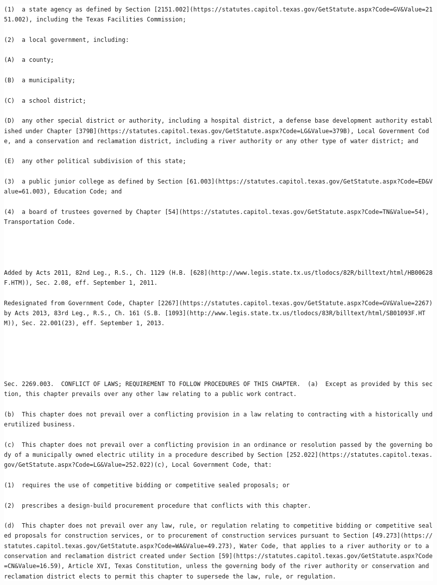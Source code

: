    (1)  a state agency as defined by Section [2151.002](https://statutes.capitol.texas.gov/GetStatute.aspx?Code=GV&Value=2151.002), including the Texas Facilities Commission;
    
    (2)  a local government, including:
    
    (A)  a county;
    
    (B)  a municipality;
    
    (C)  a school district;
    
    (D)  any other special district or authority, including a hospital district, a defense base development authority established under Chapter [379B](https://statutes.capitol.texas.gov/GetStatute.aspx?Code=LG&Value=379B), Local Government Code, and a conservation and reclamation district, including a river authority or any other type of water district; and
    
    (E)  any other political subdivision of this state;
    
    (3)  a public junior college as defined by Section [61.003](https://statutes.capitol.texas.gov/GetStatute.aspx?Code=ED&Value=61.003), Education Code; and
    
    (4)  a board of trustees governed by Chapter [54](https://statutes.capitol.texas.gov/GetStatute.aspx?Code=TN&Value=54), Transportation Code.
    
    
    
    
    Added by Acts 2011, 82nd Leg., R.S., Ch. 1129 (H.B. [628](http://www.legis.state.tx.us/tlodocs/82R/billtext/html/HB00628F.HTM)), Sec. 2.08, eff. September 1, 2011.
    
    Redesignated from Government Code, Chapter [2267](https://statutes.capitol.texas.gov/GetStatute.aspx?Code=GV&Value=2267) by Acts 2013, 83rd Leg., R.S., Ch. 161 (S.B. [1093](http://www.legis.state.tx.us/tlodocs/83R/billtext/html/SB01093F.HTM)), Sec. 22.001(23), eff. September 1, 2013.
    
    
    
    
    
    Sec. 2269.003.  CONFLICT OF LAWS; REQUIREMENT TO FOLLOW PROCEDURES OF THIS CHAPTER.  (a)  Except as provided by this section, this chapter prevails over any other law relating to a public work contract.
    
    (b)  This chapter does not prevail over a conflicting provision in a law relating to contracting with a historically underutilized business.
    
    (c)  This chapter does not prevail over a conflicting provision in an ordinance or resolution passed by the governing body of a municipally owned electric utility in a procedure described by Section [252.022](https://statutes.capitol.texas.gov/GetStatute.aspx?Code=LG&Value=252.022)(c), Local Government Code, that:
    
    (1)  requires the use of competitive bidding or competitive sealed proposals; or
    
    (2)  prescribes a design-build procurement procedure that conflicts with this chapter.
    
    (d)  This chapter does not prevail over any law, rule, or regulation relating to competitive bidding or competitive sealed proposals for construction services, or to procurement of construction services pursuant to Section [49.273](https://statutes.capitol.texas.gov/GetStatute.aspx?Code=WA&Value=49.273), Water Code, that applies to a river authority or to a conservation and reclamation district created under Section [59](https://statutes.capitol.texas.gov/GetStatute.aspx?Code=CN&Value=16.59), Article XVI, Texas Constitution, unless the governing body of the river authority or conservation and reclamation district elects to permit this chapter to supersede the law, rule, or regulation.
    